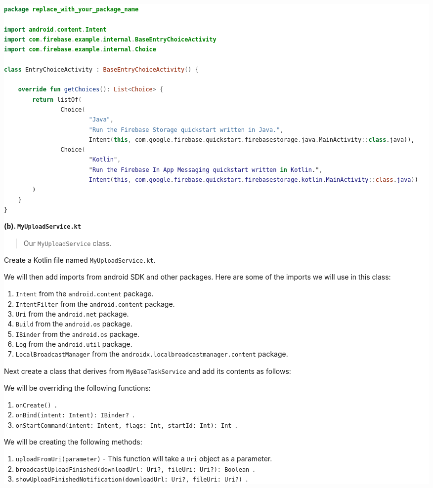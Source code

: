 ```kotlin
package replace_with_your_package_name

import android.content.Intent
import com.firebase.example.internal.BaseEntryChoiceActivity
import com.firebase.example.internal.Choice

class EntryChoiceActivity : BaseEntryChoiceActivity() {

    override fun getChoices(): List<Choice> {
        return listOf(
                Choice(
                        "Java",
                        "Run the Firebase Storage quickstart written in Java.",
                        Intent(this, com.google.firebase.quickstart.firebasestorage.java.MainActivity::class.java)),
                Choice(
                        "Kotlin",
                        "Run the Firebase In App Messaging quickstart written in Kotlin.",
                        Intent(this, com.google.firebase.quickstart.firebasestorage.kotlin.MainActivity::class.java))
        )
    }
}


```

**(b). `MyUploadService.kt`**

> Our `MyUploadService` class.

Create a Kotlin file named `MyUploadService.kt`.

We will then add imports from android SDK and other packages. Here are some of the imports we will use in this class:

1. `Intent` from the `android.content` package.
2. `IntentFilter` from the `android.content` package.
3. `Uri` from the `android.net` package.
4. `Build` from the `android.os` package.
5. `IBinder` from the `android.os` package.
6. `Log` from the `android.util` package.
7. `LocalBroadcastManager` from the `androidx.localbroadcastmanager.content` package.

Next create a class that derives from `MyBaseTaskService` and add its contents as follows:

We will be overriding the following functions: 

1. `onCreate() `.
2. `onBind(intent: Intent): IBinder? `.
3. `onStartCommand(intent: Intent, flags: Int, startId: Int): Int `.

We will be creating the following methods:

1. `uploadFromUri(parameter)` - This function will take a `Uri` object as a parameter.
2. `broadcastUploadFinished(downloadUrl: Uri?, fileUri: Uri?): Boolean `.
3. `showUploadFinishedNotification(downloadUrl: Uri?, fileUri: Uri?) `.
